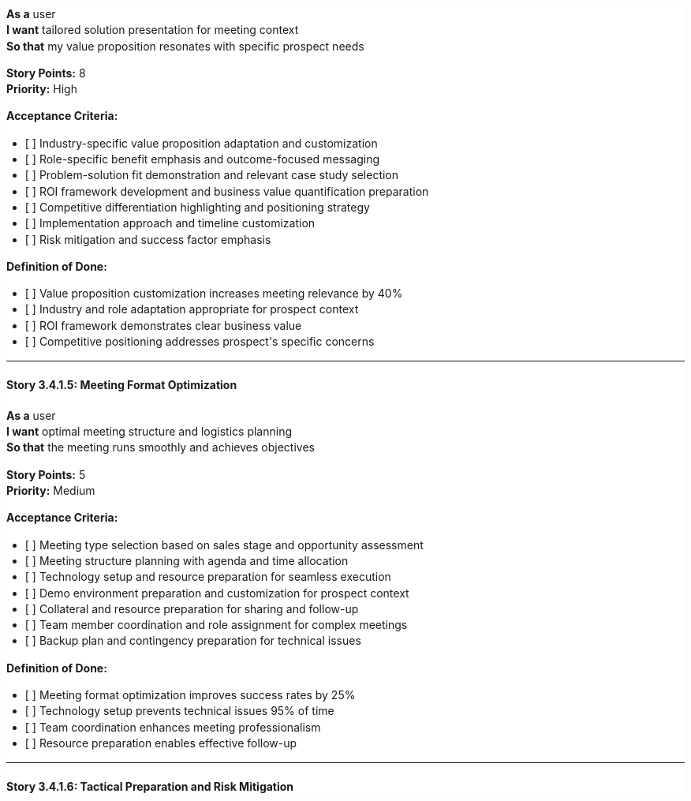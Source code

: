 **As a** user  
 **I want** tailored solution presentation for meeting context  
 **So that** my value proposition resonates with specific prospect needs

**Story Points:** 8  
 **Priority:** High

**Acceptance Criteria:**

* \[ \] Industry-specific value proposition adaptation and customization  
* \[ \] Role-specific benefit emphasis and outcome-focused messaging  
* \[ \] Problem-solution fit demonstration and relevant case study selection  
* \[ \] ROI framework development and business value quantification preparation  
* \[ \] Competitive differentiation highlighting and positioning strategy  
* \[ \] Implementation approach and timeline customization  
* \[ \] Risk mitigation and success factor emphasis

**Definition of Done:**

* \[ \] Value proposition customization increases meeting relevance by 40%  
* \[ \] Industry and role adaptation appropriate for prospect context  
* \[ \] ROI framework demonstrates clear business value  
* \[ \] Competitive positioning addresses prospect's specific concerns

---

#### **Story 3.4.1.5: Meeting Format Optimization**

**As a** user  
 **I want** optimal meeting structure and logistics planning  
 **So that** the meeting runs smoothly and achieves objectives

**Story Points:** 5  
 **Priority:** Medium

**Acceptance Criteria:**

* \[ \] Meeting type selection based on sales stage and opportunity assessment  
* \[ \] Meeting structure planning with agenda and time allocation  
* \[ \] Technology setup and resource preparation for seamless execution  
* \[ \] Demo environment preparation and customization for prospect context  
* \[ \] Collateral and resource preparation for sharing and follow-up  
* \[ \] Team member coordination and role assignment for complex meetings  
* \[ \] Backup plan and contingency preparation for technical issues

**Definition of Done:**

* \[ \] Meeting format optimization improves success rates by 25%  
* \[ \] Technology setup prevents technical issues 95% of time  
* \[ \] Team coordination enhances meeting professionalism  
* \[ \] Resource preparation enables effective follow-up

---

#### **Story 3.4.1.6: Tactical Preparation and Risk Mitigation**
